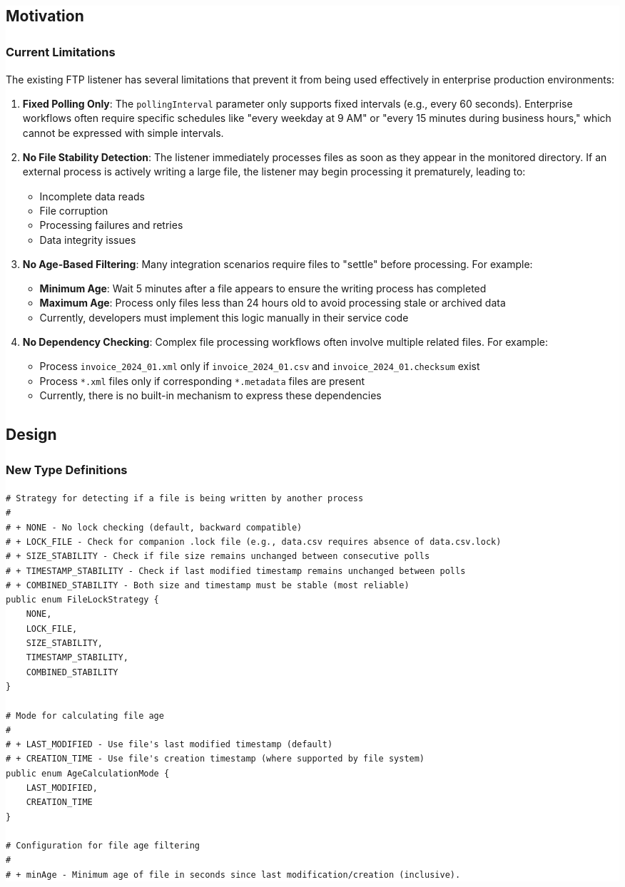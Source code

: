 ## Motivation

### Current Limitations

The existing FTP listener has several limitations that prevent it from being used effectively in enterprise production environments:

1. **Fixed Polling Only**: The `pollingInterval` parameter only supports fixed intervals (e.g., every 60 seconds). Enterprise workflows often require specific schedules like "every weekday at 9 AM" or "every 15 minutes during business hours," which cannot be expressed with simple intervals.

2. **No File Stability Detection**: The listener immediately processes files as soon as they appear in the monitored directory. If an external process is actively writing a large file, the listener may begin processing it prematurely, leading to:
   - Incomplete data reads
   - File corruption
   - Processing failures and retries
   - Data integrity issues

3. **No Age-Based Filtering**: Many integration scenarios require files to "settle" before processing. For example:
   - **Minimum Age**: Wait 5 minutes after a file appears to ensure the writing process has completed
   - **Maximum Age**: Process only files less than 24 hours old to avoid processing stale or archived data
   - Currently, developers must implement this logic manually in their service code

4. **No Dependency Checking**: Complex file processing workflows often involve multiple related files. For example:
   - Process `invoice_2024_01.xml` only if `invoice_2024_01.csv` and `invoice_2024_01.checksum` exist
   - Process `*.xml` files only if corresponding `*.metadata` files are present
   - Currently, there is no built-in mechanism to express these dependencies

## Design

### New Type Definitions

```ballerina
# Strategy for detecting if a file is being written by another process
#
# + NONE - No lock checking (default, backward compatible)
# + LOCK_FILE - Check for companion .lock file (e.g., data.csv requires absence of data.csv.lock)
# + SIZE_STABILITY - Check if file size remains unchanged between consecutive polls
# + TIMESTAMP_STABILITY - Check if last modified timestamp remains unchanged between polls
# + COMBINED_STABILITY - Both size and timestamp must be stable (most reliable)
public enum FileLockStrategy {
    NONE,
    LOCK_FILE,
    SIZE_STABILITY,
    TIMESTAMP_STABILITY,
    COMBINED_STABILITY
}

# Mode for calculating file age
#
# + LAST_MODIFIED - Use file's last modified timestamp (default)
# + CREATION_TIME - Use file's creation timestamp (where supported by file system)
public enum AgeCalculationMode {
    LAST_MODIFIED,
    CREATION_TIME
}

# Configuration for file age filtering
#
# + minAge - Minimum age of file in seconds since last modification/creation (inclusive).
```